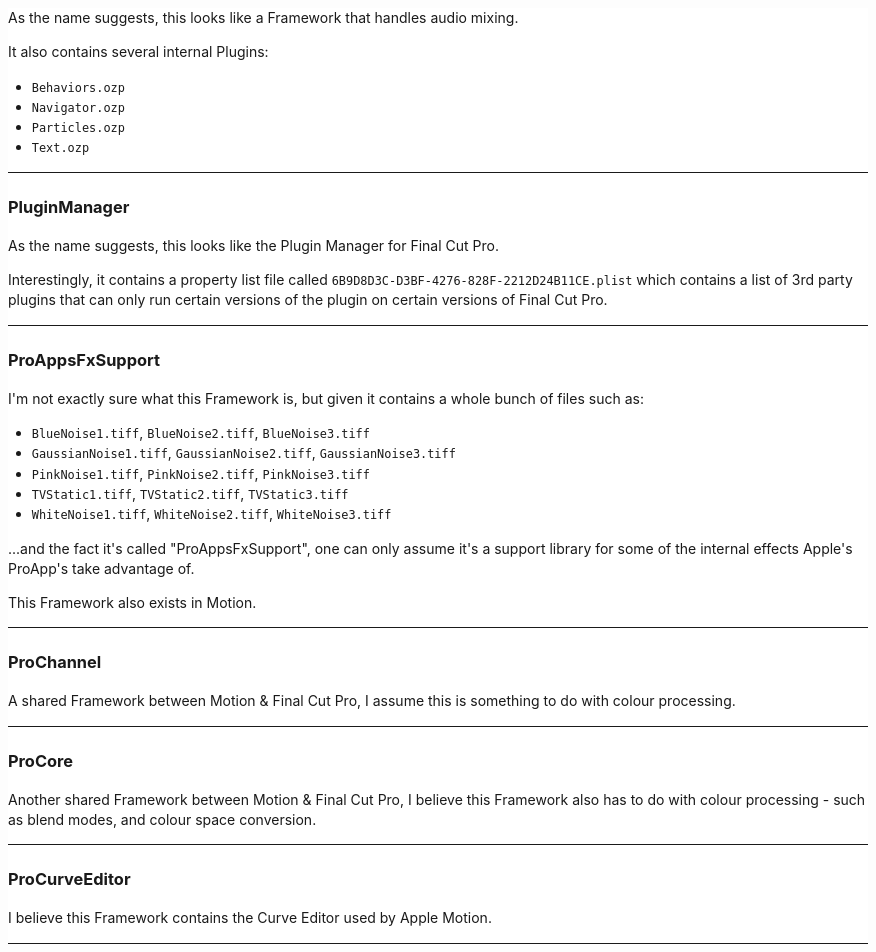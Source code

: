 As the name suggests, this looks like a Framework that handles audio mixing.

It also contains several internal Plugins:

- `Behaviors.ozp`
- `Navigator.ozp`
- `Particles.ozp`
- `Text.ozp`

---

### PluginManager

As the name suggests, this looks like the Plugin Manager for Final Cut Pro.

Interestingly, it contains a property list file called `6B9D8D3C-D3BF-4276-828F-2212D24B11CE.plist` which contains a list of 3rd party plugins that can only run certain versions of the plugin on certain versions of Final Cut Pro.

---

### ProAppsFxSupport

I'm not exactly sure what this Framework is, but given it contains a whole bunch of files such as:

- `BlueNoise1.tiff`, `BlueNoise2.tiff`, `BlueNoise3.tiff`
- `GaussianNoise1.tiff`, `GaussianNoise2.tiff`, `GaussianNoise3.tiff`
- `PinkNoise1.tiff`, `PinkNoise2.tiff`, `PinkNoise3.tiff`
- `TVStatic1.tiff`, `TVStatic2.tiff`, `TVStatic3.tiff`
- `WhiteNoise1.tiff`, `WhiteNoise2.tiff`, `WhiteNoise3.tiff`

...and the fact it's called "ProAppsFxSupport", one can only assume it's a support library for some of the internal effects Apple's ProApp's take advantage of.

This Framework also exists in Motion.

---

### ProChannel

A shared Framework between Motion & Final Cut Pro, I assume this is something to do with colour processing.

---

### ProCore

Another shared Framework between Motion & Final Cut Pro, I believe this Framework also has to do with colour processing - such as blend modes, and colour space conversion.

---

### ProCurveEditor

I believe this Framework contains the Curve Editor used by Apple Motion.

---